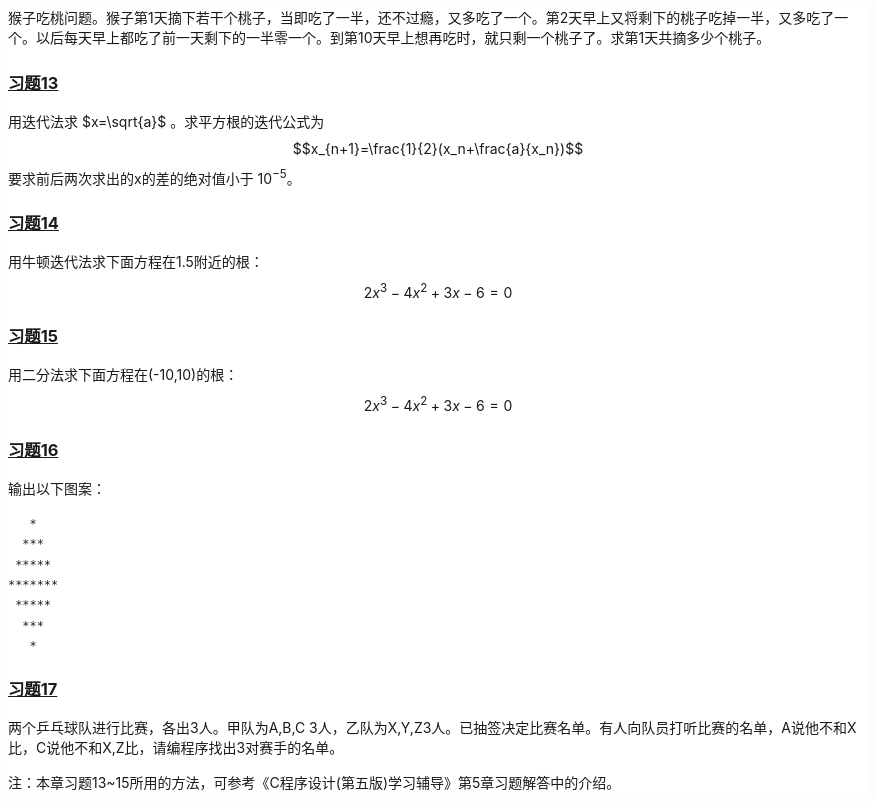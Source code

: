 猴子吃桃问题。猴子第1天摘下若干个桃子，当即吃了一半，还不过瘾，又多吃了一个。第2天早上又将剩下的桃子吃掉一半，又多吃了一个。以后每天早上都吃了前一天剩下的一半零一个。到第10天早上想再吃时，就只剩一个桃子了。求第1天共摘多少个桃子。

### [习题13](px5_13.c)

用迭代法求 $x=\sqrt{a}$ 。求平方根的迭代公式为
$$x_{n+1}=\frac{1}{2}(x_n+\frac{a}{x_n})$$
要求前后两次求出的x的差的绝对值小于 $10^{-5}$。

### [习题14](px5_14.c)

用牛顿迭代法求下面方程在1.5附近的根：
$$2x^3-4x^2+3x-6=0$$

### [习题15](px5_15.c)

用二分法求下面方程在(-10,10)的根：
$$2x^3-4x^2+3x-6=0$$

### [习题16](px5_16.c)

输出以下图案：

```
   *
  ***
 *****
*******
 *****
  ***
   *
```

### [习题17](px5_17.c)

两个乒乓球队进行比赛，各出3人。甲队为A,B,C 3人，乙队为X,Y,Z3人。已抽签决定比赛名单。有人向队员打听比赛的名单，A说他不和X比，C说他不和X,Z比，请编程序找出3对赛手的名单。

注：本章习题13~15所用的方法，可参考《C程序设计(第五版)学习辅导》第5章习题解答中的介绍。
